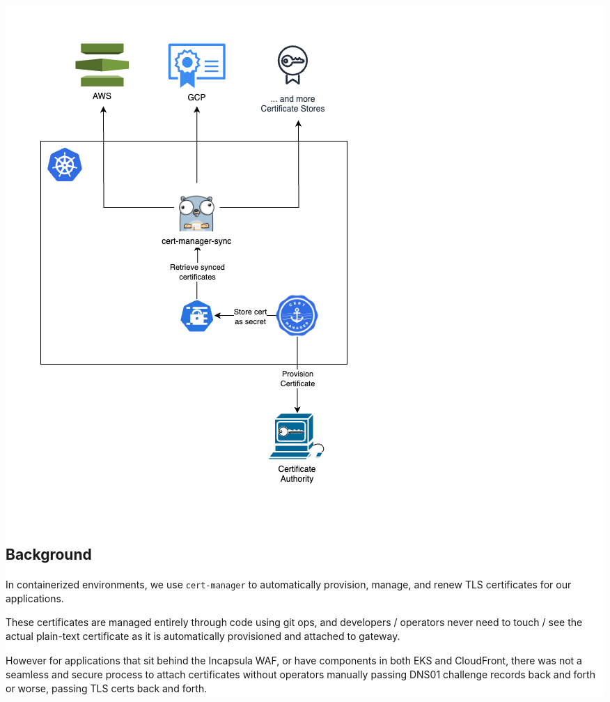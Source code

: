 ![architecture](./devops/docs/cert-manager-sync.png)

## Background

In containerized environments, we use `cert-manager` to automatically provision, manage, and renew TLS certificates for our applications.

These certificates are managed entirely through code using git ops, and developers / operators never need to touch / see the actual plain-text certificate as it is automatically provisioned and attached to gateway.

However for applications that sit behind the Incapsula WAF, or have components in both EKS and CloudFront, there was not a seamless and secure process to attach certificates without operators manually passing DNS01 challenge records back and forth or worse, passing TLS certs back and forth. 
